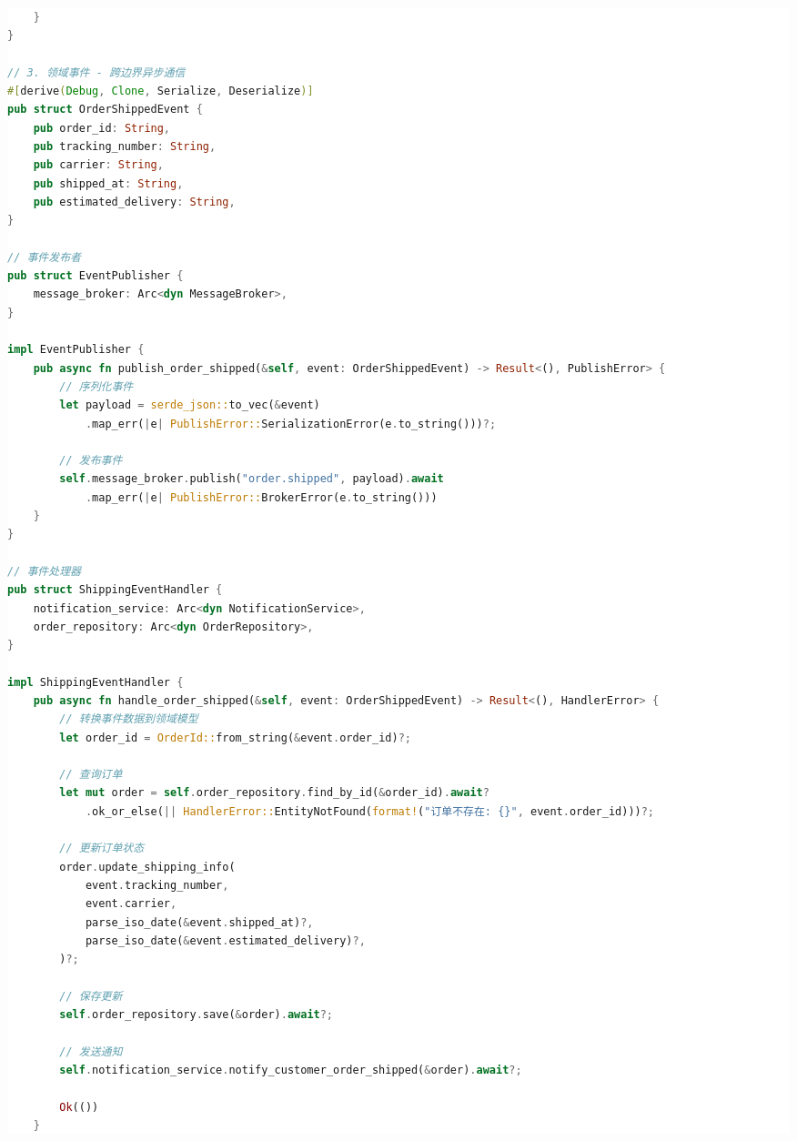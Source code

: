 ```rust
    }
}

// 3. 领域事件 - 跨边界异步通信
#[derive(Debug, Clone, Serialize, Deserialize)]
pub struct OrderShippedEvent {
    pub order_id: String,
    pub tracking_number: String,
    pub carrier: String,
    pub shipped_at: String,
    pub estimated_delivery: String,
}

// 事件发布者
pub struct EventPublisher {
    message_broker: Arc<dyn MessageBroker>,
}

impl EventPublisher {
    pub async fn publish_order_shipped(&self, event: OrderShippedEvent) -> Result<(), PublishError> {
        // 序列化事件
        let payload = serde_json::to_vec(&event)
            .map_err(|e| PublishError::SerializationError(e.to_string()))?;
            
        // 发布事件
        self.message_broker.publish("order.shipped", payload).await
            .map_err(|e| PublishError::BrokerError(e.to_string()))
    }
}

// 事件处理器
pub struct ShippingEventHandler {
    notification_service: Arc<dyn NotificationService>,
    order_repository: Arc<dyn OrderRepository>,
}

impl ShippingEventHandler {
    pub async fn handle_order_shipped(&self, event: OrderShippedEvent) -> Result<(), HandlerError> {
        // 转换事件数据到领域模型
        let order_id = OrderId::from_string(&event.order_id)?;
        
        // 查询订单
        let mut order = self.order_repository.find_by_id(&order_id).await?
            .ok_or_else(|| HandlerError::EntityNotFound(format!("订单不存在: {}", event.order_id)))?;
            
        // 更新订单状态
        order.update_shipping_info(
            event.tracking_number,
            event.carrier,
            parse_iso_date(&event.shipped_at)?,
            parse_iso_date(&event.estimated_delivery)?,
        )?;
        
        // 保存更新
        self.order_repository.save(&order).await?;
        
        // 发送通知
        self.notification_service.notify_customer_order_shipped(&order).await?;
        
        Ok(())
    }
```